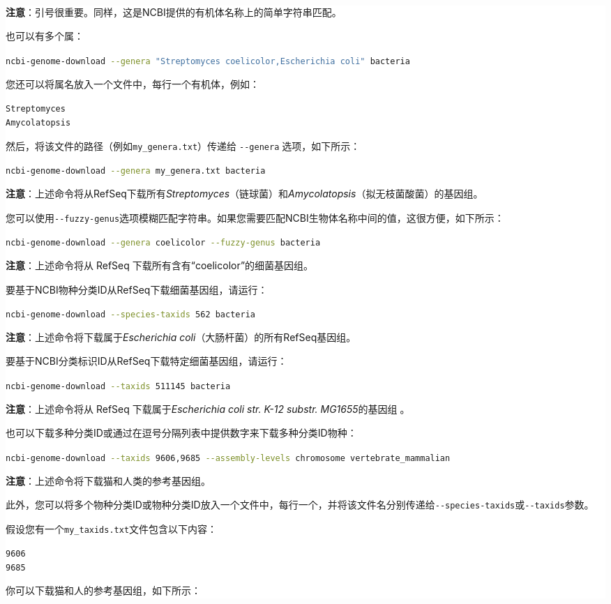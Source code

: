 **注意**：引号很重要。同样，这是NCBI提供的有机体名称上的简单字符串匹配。

也可以有多个属：

``` bash 
ncbi-genome-download --genera "Streptomyces coelicolor,Escherichia coli" bacteria
```

您还可以将属名放入一个文件中，每行一个有机体，例如：

``` text 
Streptomyces
Amycolatopsis
```

然后，将该文件的路径（例如`my_genera.txt`）传递给 `--genera` 选项，如下所示：

``` bash 
ncbi-genome-download --genera my_genera.txt bacteria
```

**注意**：上述命令将从RefSeq下载所有*Streptomyces*（链球菌）和*Amycolatopsis*（拟无枝菌酸菌）的基因组。

您可以使用`--fuzzy-genus`选项模糊匹配字符串。如果您需要匹配NCBI生物体名称中间的值，这很方便，如下所示：

``` bash 
ncbi-genome-download --genera coelicolor --fuzzy-genus bacteria
```

**注意**：上述命令将从 RefSeq 下载所有含有“coelicolor”的细菌基因组。

要基于NCBI物种分类ID从RefSeq下载细菌基因组，请运行：

``` bash 
ncbi-genome-download --species-taxids 562 bacteria
```

**注意**：上述命令将下载属于*Escherichia coli*（大肠杆菌）的所有RefSeq基因组。

要基于NCBI分类标识ID从RefSeq下载特定细菌基因组，请运行：

``` bash 
ncbi-genome-download --taxids 511145 bacteria
```

**注意**：上述命令将从 RefSeq 下载属于*Escherichia coli str. K-12 substr. MG1655*的基因组 。

也可以下载多种分类ID或通过在逗号分隔列表中提供数字来下载多种分类ID物种：

``` bash 
ncbi-genome-download --taxids 9606,9685 --assembly-levels chromosome vertebrate_mammalian
```

**注意**：上述命令将下载猫和人类的参考基因组。

此外，您可以将多个物种分类ID或物种分类ID放入一个文件中，每行一个，并将该文件名分别传递给`--species-taxids`或`--taxids`参数。

假设您有一个`my_taxids.txt`文件包含以下内容：

``` text
9606
9685
```

你可以下载猫和人的参考基因组，如下所示：
